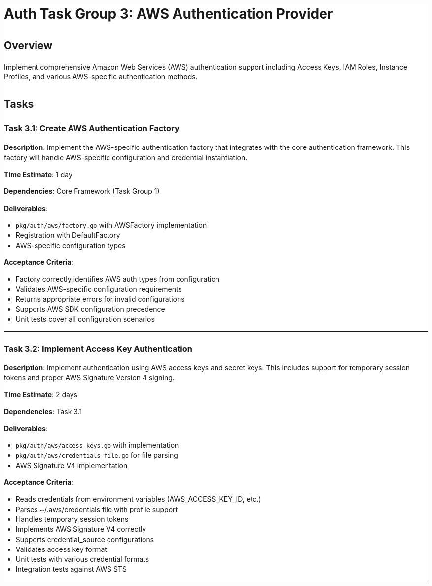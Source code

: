 # Auth Task Group 3: AWS Authentication Provider

## Overview
Implement comprehensive Amazon Web Services (AWS) authentication support including Access Keys, IAM Roles, Instance Profiles, and various AWS-specific authentication methods.

## Tasks

### Task 3.1: Create AWS Authentication Factory

**Description**: Implement the AWS-specific authentication factory that integrates with the core authentication framework. This factory will handle AWS-specific configuration and credential instantiation.

**Time Estimate**: 1 day

**Dependencies**: Core Framework (Task Group 1)

**Deliverables**:
- `pkg/auth/aws/factory.go` with AWSFactory implementation
- Registration with DefaultFactory
- AWS-specific configuration types

**Acceptance Criteria**:
- Factory correctly identifies AWS auth types from configuration
- Validates AWS-specific configuration requirements
- Returns appropriate errors for invalid configurations
- Supports AWS SDK configuration precedence
- Unit tests cover all configuration scenarios

---

### Task 3.2: Implement Access Key Authentication

**Description**: Implement authentication using AWS access keys and secret keys. This includes support for temporary session tokens and proper AWS Signature Version 4 signing.

**Time Estimate**: 2 days

**Dependencies**: Task 3.1

**Deliverables**:
- `pkg/auth/aws/access_keys.go` with implementation
- `pkg/auth/aws/credentials_file.go` for file parsing
- AWS Signature V4 implementation

**Acceptance Criteria**:
- Reads credentials from environment variables (AWS_ACCESS_KEY_ID, etc.)
- Parses ~/.aws/credentials file with profile support
- Handles temporary session tokens
- Implements AWS Signature V4 correctly
- Supports credential_source configurations
- Validates access key format
- Unit tests with various credential formats
- Integration tests against AWS STS

---